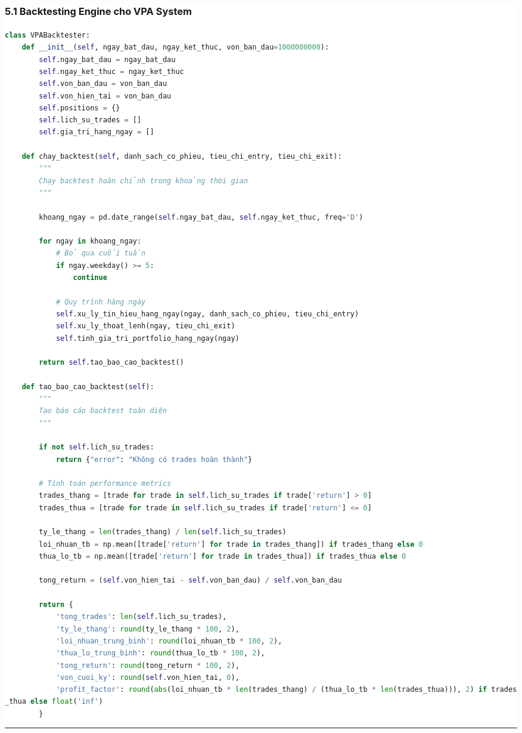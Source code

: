 ### 5.1 Backtesting Engine cho VPA System

```python
class VPABacktester:
    def __init__(self, ngay_bat_dau, ngay_ket_thuc, von_ban_dau=1000000000):
        self.ngay_bat_dau = ngay_bat_dau
        self.ngay_ket_thuc = ngay_ket_thuc
        self.von_ban_dau = von_ban_dau
        self.von_hien_tai = von_ban_dau
        self.positions = {}
        self.lich_su_trades = []
        self.gia_tri_hang_ngay = []
    
    def chay_backtest(self, danh_sach_co_phieu, tieu_chi_entry, tieu_chi_exit):
        """
        Chạy backtest hoàn chỉnh trong khoảng thời gian
        """
        
        khoang_ngay = pd.date_range(self.ngay_bat_dau, self.ngay_ket_thuc, freq='D')
        
        for ngay in khoang_ngay:
            # Bỏ qua cuối tuần
            if ngay.weekday() >= 5:
                continue
            
            # Quy trình hàng ngày
            self.xu_ly_tin_hieu_hang_ngay(ngay, danh_sach_co_phieu, tieu_chi_entry)
            self.xu_ly_thoat_lenh(ngay, tieu_chi_exit)
            self.tinh_gia_tri_portfolio_hang_ngay(ngay)
            
        return self.tao_bao_cao_backtest()
    
    def tao_bao_cao_backtest(self):
        """
        Tạo báo cáo backtest toàn diện
        """
        
        if not self.lich_su_trades:
            return {"error": "Không có trades hoàn thành"}
        
        # Tính toán performance metrics
        trades_thang = [trade for trade in self.lich_su_trades if trade['return'] > 0]
        trades_thua = [trade for trade in self.lich_su_trades if trade['return'] <= 0]
        
        ty_le_thang = len(trades_thang) / len(self.lich_su_trades)
        loi_nhuan_tb = np.mean([trade['return'] for trade in trades_thang]) if trades_thang else 0
        thua_lo_tb = np.mean([trade['return'] for trade in trades_thua]) if trades_thua else 0
        
        tong_return = (self.von_hien_tai - self.von_ban_dau) / self.von_ban_dau
        
        return {
            'tong_trades': len(self.lich_su_trades),
            'ty_le_thang': round(ty_le_thang * 100, 2),
            'loi_nhuan_trung_binh': round(loi_nhuan_tb * 100, 2),
            'thua_lo_trung_binh': round(thua_lo_tb * 100, 2),
            'tong_return': round(tong_return * 100, 2),
            'von_cuoi_ky': round(self.von_hien_tai, 0),
            'profit_factor': round(abs(loi_nhuan_tb * len(trades_thang) / (thua_lo_tb * len(trades_thua))), 2) if trades_thua else float('inf')
        }
```

---